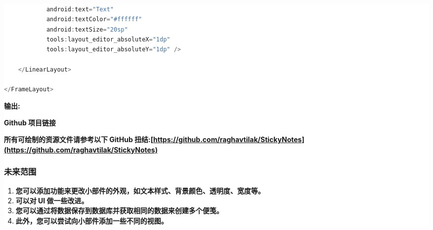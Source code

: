 ```java
            android:text="Text"
            android:textColor="#ffffff"
            android:textSize="20sp"
            tools:layout_editor_absoluteX="1dp"
            tools:layout_editor_absoluteY="1dp" />

    </LinearLayout>

</FrameLayout>
```

****输出:****

**<video class="wp-video-shortcode" id="video-590620-1" width="640" height="360" preload="metadata" controls=""><source type="video/mp4" src="https://media.geeksforgeeks.org/wp-content/uploads/20210406135019/gfgsticky.mp4?_=1">[https://media.geeksforgeeks.org/wp-content/uploads/20210406135019/gfgsticky.mp4](https://media.geeksforgeeks.org/wp-content/uploads/20210406135019/gfgsticky.mp4)</video>**

****Github 项目链接****

**所有可绘制的资源文件请参考以下 GitHub 扭结:[https://github.com/raghavtilak/StickyNotes](https://github.com/raghavtilak/StickyNotes)**

### **未来范围**

1.  **您可以添加功能来更改小部件的外观，如文本样式、背景颜色、透明度、宽度等。**
2.  **可以对 UI 做一些改进。**
3.  **您可以通过将数据保存到数据库并获取相同的数据来创建多个便笺。**
4.  **此外，您可以尝试向小部件添加一些不同的视图。**